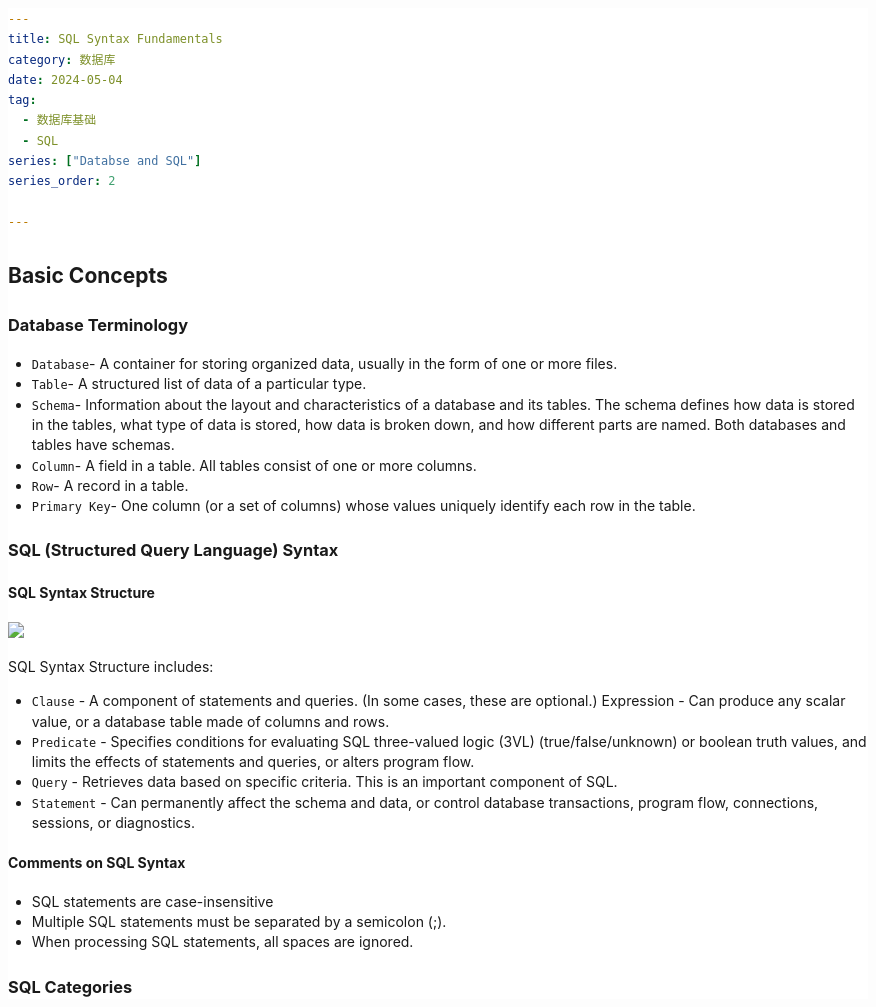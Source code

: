 ```yaml
---
title: SQL Syntax Fundamentals
category: 数据库
date: 2024-05-04
tag:
  - 数据库基础
  - SQL
series: ["Databse and SQL"]
series_order: 2

---
```


## Basic Concepts

### Database Terminology

- `Database`- A container for storing organized data, usually in the form of one or more files.
- `Table`- A structured list of data of a particular type.
- `Schema`- Information about the layout and characteristics of a database and its tables. The schema defines how data is stored in the tables, what type of data is stored, how data is broken down, and how different parts are named. Both databases and tables have schemas.
- `Column`- A field in a table. All tables consist of one or more columns.
- `Row`- A record in a table.
- `Primary Key`- One column (or a set of columns) whose values uniquely identify each row in the table.

### SQL (Structured Query Language) Syntax

#### SQL Syntax Structure

![](https://oss.javaguide.cn/p3-juejin/cb684d4c75fc430e92aaee226069c7da~tplv-k3u1fbpfcp-zoom-1.png)

SQL Syntax Structure includes:
- `Clause` - A component of statements and queries. (In some cases, these are optional.)
Expression - Can produce any scalar value, or a database table made of columns and rows.
- `Predicate` - Specifies conditions for evaluating SQL three-valued logic (3VL) (true/false/unknown) or boolean truth values, and limits the effects of statements and queries, or alters program flow.
- `Query` - Retrieves data based on specific criteria. This is an important component of SQL.
- `Statement` - Can permanently affect the schema and data, or control database transactions, program flow, connections, sessions, or diagnostics.

#### Comments on SQL Syntax

- SQL statements are case-insensitive
- Multiple SQL statements must be separated by a semicolon (;).
- When processing SQL statements, all spaces are ignored.


### SQL Categories
